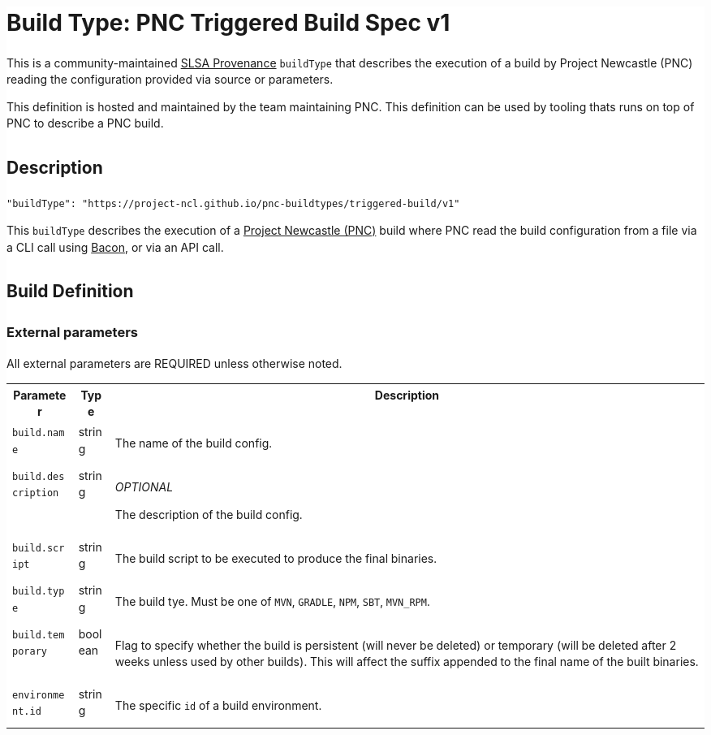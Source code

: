# Build Type: PNC Triggered Build Spec v1
This is a community-maintained [SLSA Provenance](https://slsa.dev/provenance/v1)
`buildType` that describes the execution of a build by Project Newcastle (PNC) reading the configuration provided via source or parameters.

This definition is hosted and maintained by the team maintaining PNC. This definition can be used by tooling thats runs on top of PNC to describe a PNC build.

## Description

```jsonc
"buildType": "https://project-ncl.github.io/pnc-buildtypes/triggered-build/v1"
```

This `buildType` describes the execution of a [Project Newcastle (PNC)][PNC]
build where PNC read the build configuration from a file via a CLI call using [Bacon][Bacon], or via an API call. 


[PNC]: https://orch.pnc.engineering.redhat.com/pnc-web
[Bacon]: https://github.com/project-ncl/bacon

## Build Definition

### External parameters

[External parameters]: #external-parameters

All external parameters are REQUIRED unless otherwise noted.

<table>
<tr><th>Parameter<th>Type<th>Description

<tr id="build.name"><td><code>build.name</code><td>string<td>

The name of the build config.

<tr id="build.description"><td><code>build.description</code><td>string<td>

*OPTIONAL* 

The description of the build config.

<tr id="build.script"><td><code>build.script</code><td>string<td>

The build script to be executed to produce the final binaries.

<tr id="build.type"><td><code>build.type</code><td>string<td>

The build tye. Must be one of `MVN`, `GRADLE`, `NPM`, `SBT`, `MVN_RPM`.

<tr id="build.temporary"><td><code>build.temporary</code><td>boolean<td>

Flag to specify whether the build is persistent (will never be deleted) or temporary (will be deleted after 2 weeks unless used by other builds). This will affect the suffix appended to the final name of the built binaries.

<tr id="environment.id"><td><code>environment.id</code><td>string<td>

The specific `id` of a build environment. 


[PME]: https://github.com/release-engineering/pom-manipulation-ext
[GME]: https://github.com/project-ncl/gradle-manipulator
[SMEG]: https://github.com/project-ncl/smeg
[Project Manipulator]: https://github.com/project-ncl/project-manipulator
[Examples]: #examples